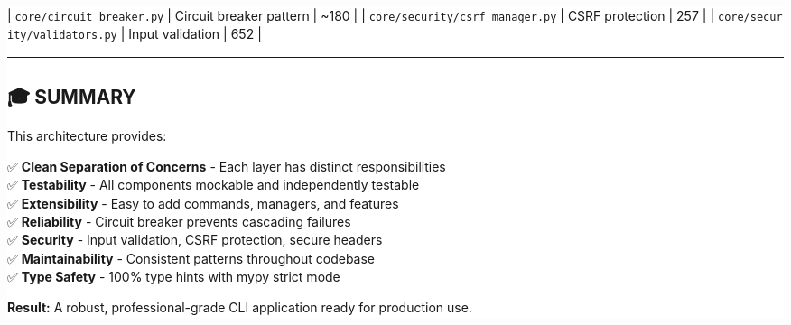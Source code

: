 | `core/circuit_breaker.py`       | Circuit breaker pattern | ~180  |
| `core/security/csrf_manager.py` | CSRF protection         | 257   |
| `core/security/validators.py`   | Input validation        | 652   |

---

## 🎓 SUMMARY

This architecture provides:

✅ **Clean Separation of Concerns** - Each layer has distinct responsibilities  
✅ **Testability** - All components mockable and independently testable  
✅ **Extensibility** - Easy to add commands, managers, and features  
✅ **Reliability** - Circuit breaker prevents cascading failures  
✅ **Security** - Input validation, CSRF protection, secure headers  
✅ **Maintainability** - Consistent patterns throughout codebase  
✅ **Type Safety** - 100% type hints with mypy strict mode

**Result:** A robust, professional-grade CLI application ready for production use.
